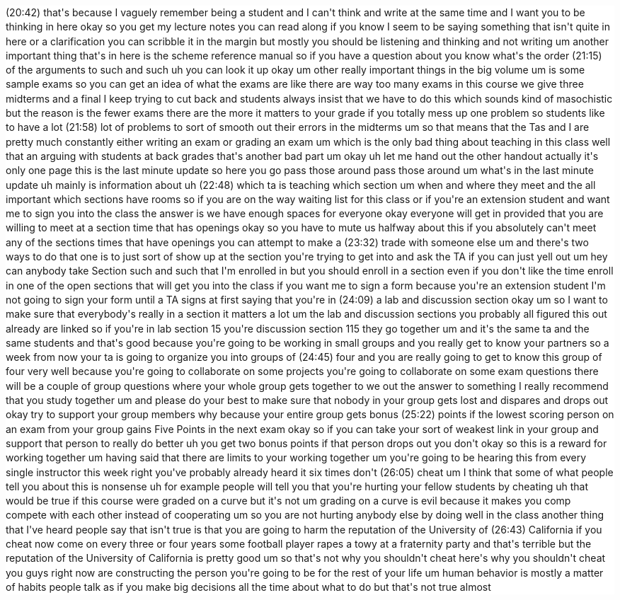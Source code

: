 (20:42) that's because I vaguely remember being a student and I can't think and write at the same time and I want you to be thinking in here okay so you get my lecture notes you can read along if you know I seem to be saying something that isn't quite in here or a clarification you can scribble it in the margin but mostly you should be listening and thinking and not writing um another important thing that's in here is the scheme reference manual so if you have a question about you know what's the order
(21:15) of the arguments to such and such uh you can look it up okay um other really important things in the big volume um is some sample exams so you can get an idea of what the exams are like there are way too many exams in this course we give three midterms and a final I keep trying to cut back and students always insist that we have to do this which sounds kind of masochistic but the reason is the fewer exams there are the more it matters to your grade if you totally mess up one problem so students like to have a lot
(21:58) lot of problems to sort of smooth out their errors in the midterms um so that means that the Tas and I are pretty much constantly either writing an exam or grading an exam um which is the only bad thing about teaching in this class well that an arguing with students at back grades that's another bad part um okay uh let me hand out the other handout actually it's only one page this is the last minute update so here you go pass those around pass those around um what's in the last minute update uh mainly is information about uh
(22:48) which ta is teaching which section um when and where they meet and the all important which sections have rooms so if you are on the way waiting list for this class or if you're an extension student and want me to sign you into the class the answer is we have enough spaces for everyone okay everyone will get in provided that you are willing to meet at a section time that has openings okay so you have to mute us halfway about this if you absolutely can't meet any of the sections times that have openings you can attempt to make a
(23:32) trade with someone else um and there's two ways to do that one is to just sort of show up at the section you're trying to get into and ask the TA if you can just yell out um hey can anybody take Section such and such that I'm enrolled in but you should enroll in a section even if you don't like the time enroll in one of the open sections that will get you into the class if you want me to sign a form because you're an extension student I'm not going to sign your form until a TA signs at first saying that you're in
(24:09) a lab and discussion section okay um so I want to make sure that everybody's really in a section it matters a lot um the lab and discussion sections you probably all figured this out already are linked so if you're in lab section 15 you're discussion section 115 they go together um and it's the same ta and the same students and that's good because you're going to be working in small groups and you really get to know your partners so a week from now your ta is going to organize you into groups of
(24:45) four and you are really going to get to know this group of four very well because you're going to collaborate on some projects you're going to collaborate on some exam questions there will be a couple of group questions where your whole group gets together to we out the answer to something I really recommend that you study together um and please do your best to make sure that nobody in your group gets lost and dispares and drops out okay try to support your group members why because your entire group gets bonus
(25:22) points if the lowest scoring person on an exam from your group gains Five Points in the next exam okay so if you can take your sort of weakest link in your group and support that person to really do better uh you get two bonus points if that person drops out you don't okay so this is a reward for working together um having said that there are limits to your working together um you're going to be hearing this from every single instructor this week right you've probably already heard it six times don't
(26:05) cheat um I think that some of what people tell you about this is nonsense uh for example people will tell you that you're hurting your fellow students by cheating uh that would be true if this course were graded on a curve but it's not um grading on a curve is evil because it makes you comp compete with each other instead of cooperating um so you are not hurting anybody else by doing well in the class another thing that I've heard people say that isn't true is that you are going to harm the reputation of the University of
(26:43) California if you cheat now come on every three or four years some football player rapes a towy at a fraternity party and that's terrible but the reputation of the University of California is pretty good um so that's not why you shouldn't cheat here's why you shouldn't cheat you guys right now are constructing the person you're going to be for the rest of your life um human behavior is mostly a matter of habits people talk as if you make big decisions all the time about what to do but that's not true almost